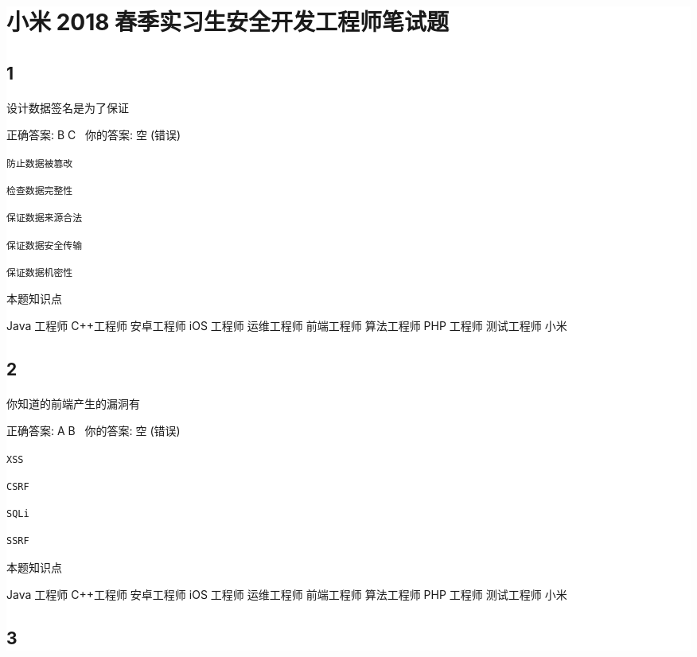 # 小米 2018 春季实习生安全开发工程师笔试题

## 1

设计数据签名是为了保证

正确答案: B C   你的答案: 空 (错误)

```cpp
防止数据被篡改
```

```cpp
检查数据完整性
```

```cpp
保证数据来源合法
```

```cpp
保证数据安全传输
```

```cpp
保证数据机密性
```

本题知识点

Java 工程师 C++工程师 安卓工程师 iOS 工程师 运维工程师 前端工程师 算法工程师 PHP 工程师 测试工程师 小米

## 2

你知道的前端产生的漏洞有

正确答案: A B   你的答案: 空 (错误)

```cpp
XSS
```

```cpp
CSRF
```

```cpp
SQLi
```

```cpp
SSRF
```

本题知识点

Java 工程师 C++工程师 安卓工程师 iOS 工程师 运维工程师 前端工程师 算法工程师 PHP 工程师 测试工程师 小米

## 3
